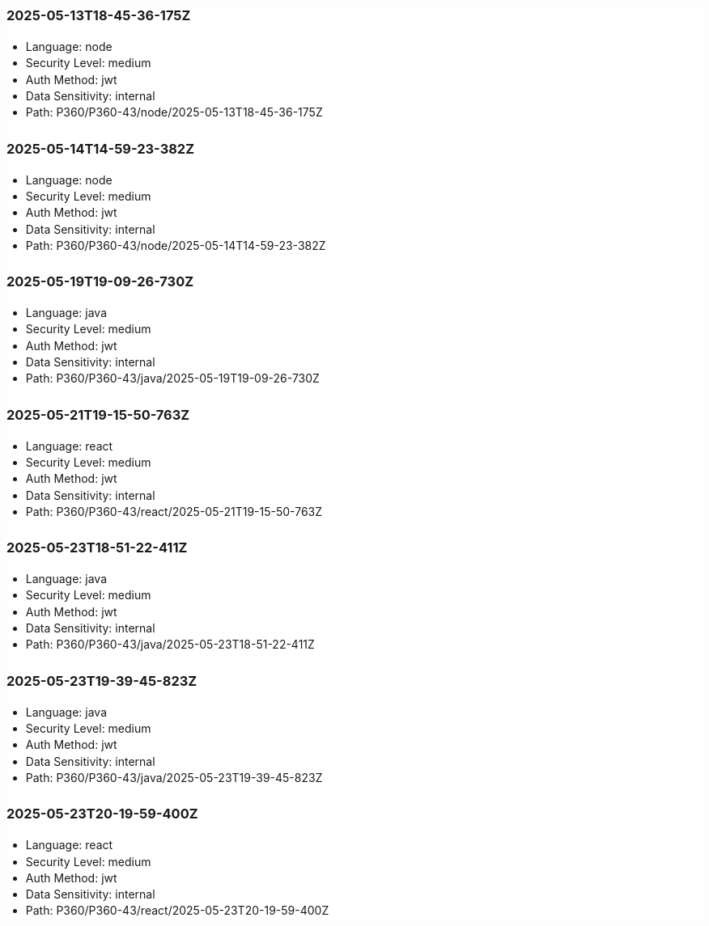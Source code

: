 
### 2025-05-13T18-45-36-175Z
- Language: node
- Security Level: medium
- Auth Method: jwt
- Data Sensitivity: internal
- Path: P360/P360-43/node/2025-05-13T18-45-36-175Z


### 2025-05-14T14-59-23-382Z
- Language: node
- Security Level: medium
- Auth Method: jwt
- Data Sensitivity: internal
- Path: P360/P360-43/node/2025-05-14T14-59-23-382Z


### 2025-05-19T19-09-26-730Z
- Language: java
- Security Level: medium
- Auth Method: jwt
- Data Sensitivity: internal
- Path: P360/P360-43/java/2025-05-19T19-09-26-730Z


### 2025-05-21T19-15-50-763Z
- Language: react
- Security Level: medium
- Auth Method: jwt
- Data Sensitivity: internal
- Path: P360/P360-43/react/2025-05-21T19-15-50-763Z


### 2025-05-23T18-51-22-411Z
- Language: java
- Security Level: medium
- Auth Method: jwt
- Data Sensitivity: internal
- Path: P360/P360-43/java/2025-05-23T18-51-22-411Z


### 2025-05-23T19-39-45-823Z
- Language: java
- Security Level: medium
- Auth Method: jwt
- Data Sensitivity: internal
- Path: P360/P360-43/java/2025-05-23T19-39-45-823Z


### 2025-05-23T20-19-59-400Z
- Language: react
- Security Level: medium
- Auth Method: jwt
- Data Sensitivity: internal
- Path: P360/P360-43/react/2025-05-23T20-19-59-400Z
